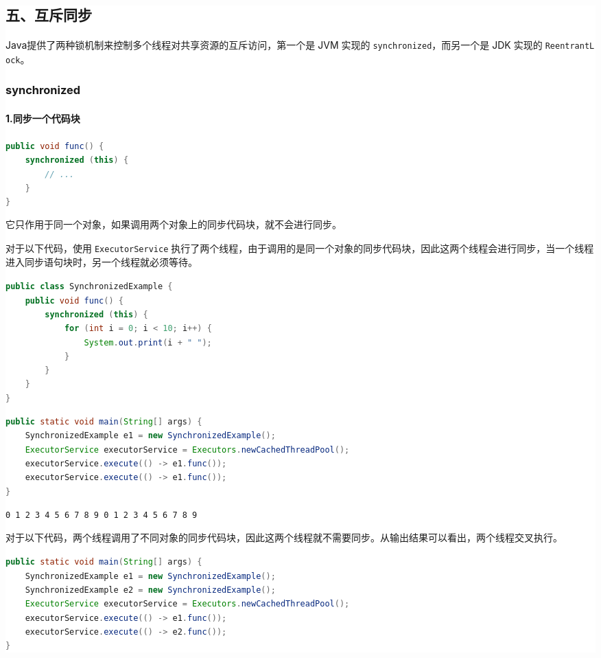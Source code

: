 ## 五、互斥同步

Java提供了两种锁机制来控制多个线程对共享资源的互斥访问，第一个是 JVM 实现的 `synchronized`，而另一个是 JDK 实现的 `ReentrantLock`。

### synchronized

#### 1.同步一个代码块

```java
public void func() {
	synchronized (this) {
		// ...
	}
}
```

它只作用于同一个对象，如果调用两个对象上的同步代码块，就不会进行同步。

对于以下代码，使用 `ExecutorService` 执行了两个线程，由于调用的是同一个对象的同步代码块，因此这两个线程会进行同步，当一个线程进入同步语句块时，另一个线程就必须等待。

```java
public class SynchronizedExample {
	public void func() {
		synchronized (this) {
			for (int i = 0; i < 10; i++) {
				System.out.print(i + " ");
			}
		}
	}
}
```

```java
public static void main(String[] args) {
	SynchronizedExample e1 = new SynchronizedExample();
	ExecutorService executorService = Executors.newCachedThreadPool();
	executorService.execute(() -> e1.func());
	executorService.execute(() -> e1.func());
}
```

```shell
0 1 2 3 4 5 6 7 8 9 0 1 2 3 4 5 6 7 8 9 
```

对于以下代码，两个线程调用了不同对象的同步代码块，因此这两个线程就不需要同步。从输出结果可以看出，两个线程交叉执行。

```java
public static void main(String[] args) {
	SynchronizedExample e1 = new SynchronizedExample();
	SynchronizedExample e2 = new SynchronizedExample();
	ExecutorService executorService = Executors.newCachedThreadPool();
	executorService.execute(() -> e1.func());
	executorService.execute(() -> e2.func());
}
```
